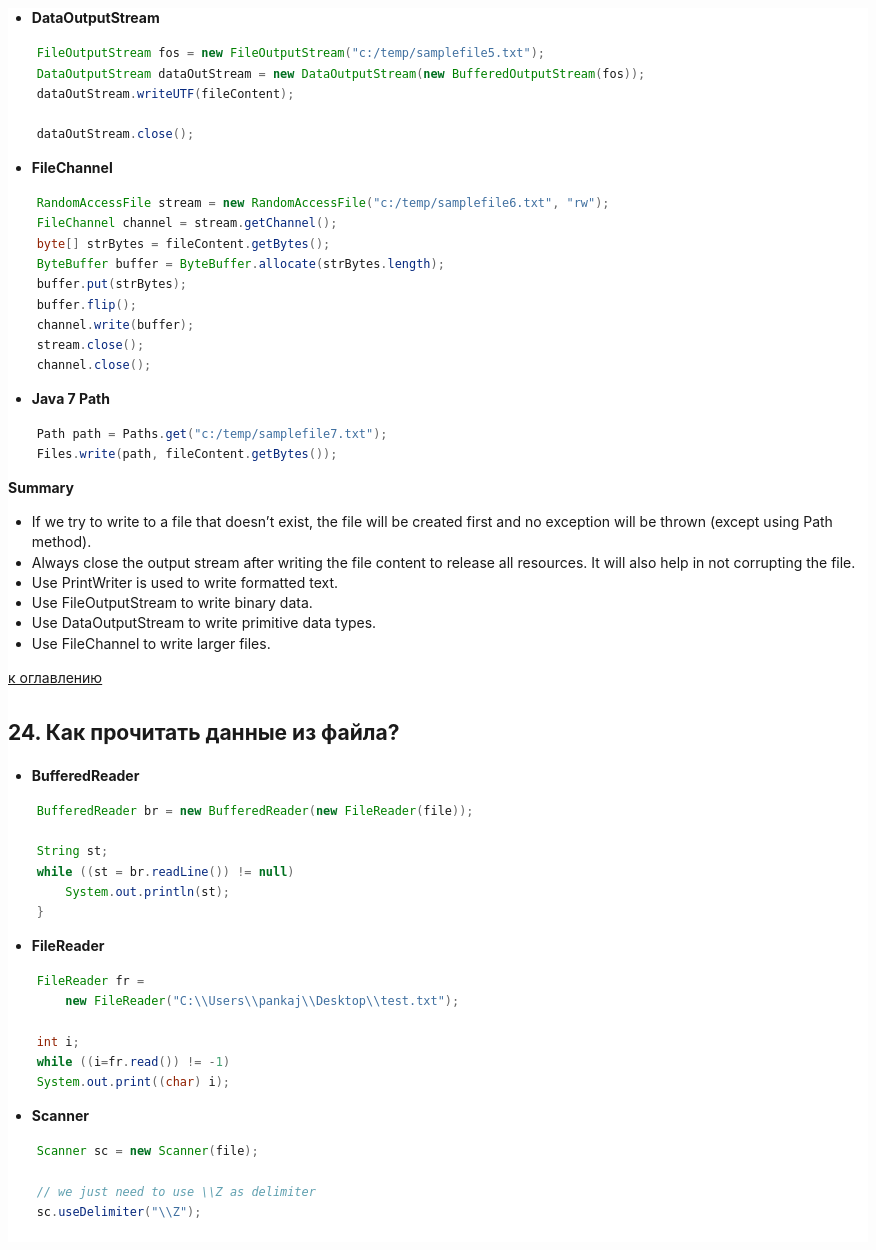 + **DataOutputStream**
```java
    FileOutputStream fos = new FileOutputStream("c:/temp/samplefile5.txt");
    DataOutputStream dataOutStream = new DataOutputStream(new BufferedOutputStream(fos));
    dataOutStream.writeUTF(fileContent);
     
    dataOutStream.close();
```

+ **FileChannel**
```java
    RandomAccessFile stream = new RandomAccessFile("c:/temp/samplefile6.txt", "rw");
    FileChannel channel = stream.getChannel();
    byte[] strBytes = fileContent.getBytes();
    ByteBuffer buffer = ByteBuffer.allocate(strBytes.length);
    buffer.put(strBytes);
    buffer.flip();
    channel.write(buffer);
    stream.close();
    channel.close();
```
+ **Java 7 Path**
```java
    Path path = Paths.get("c:/temp/samplefile7.txt");     
    Files.write(path, fileContent.getBytes());
```

**Summary**
+ If we try to write to a file that doesn’t exist, the file will be created first and no exception will be thrown (except using Path method).
+ Always close the output stream after writing the file content to release all resources. It will also help in not corrupting the file.
+ Use PrintWriter is used to write formatted text.
+ Use FileOutputStream to write binary data.
+ Use DataOutputStream to write primitive data types.
+ Use FileChannel to write larger files.

[к оглавлению](#IO)

## 24. Как прочитать данные из файла?

+ **BufferedReader**
```java
    BufferedReader br = new BufferedReader(new FileReader(file)); 
          
    String st; 
    while ((st = br.readLine()) != null) 
        System.out.println(st); 
    }
```

+ **FileReader**
```java
    FileReader fr = 
        new FileReader("C:\\Users\\pankaj\\Desktop\\test.txt"); 
      
    int i; 
    while ((i=fr.read()) != -1) 
    System.out.print((char) i);      
```
+ **Scanner**
```java
    Scanner sc = new Scanner(file); 
      
    // we just need to use \\Z as delimiter 
    sc.useDelimiter("\\Z"); 
      
```